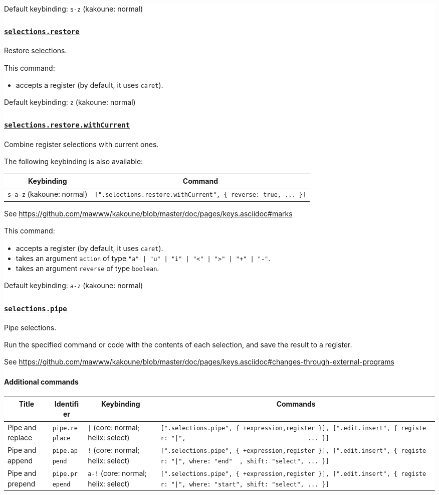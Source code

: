 Default keybinding: `s-z` (kakoune: normal)

<a name="selections.restore" />

### [`selections.restore`](../selections.ts#L98-L106)

Restore selections.


This command:
- accepts a register (by default, it uses `caret`).

Default keybinding: `z` (kakoune: normal)

<a name="selections.restore.withCurrent" />

### [`selections.restore.withCurrent`](../selections.ts#L118-L138)

Combine register selections with current ones.


The following keybinding is also available:

| Keybinding                | Command                                                       |
| ------------------------- | ------------------------------------------------------------- |
| `s-a-z` (kakoune: normal) | `[".selections.restore.withCurrent", { reverse: true, ... }]` |

See https://github.com/mawww/kakoune/blob/master/doc/pages/keys.asciidoc#marks

This command:
- accepts a register (by default, it uses `caret`).
- takes an argument `action` of type `"a" | "u" | "i" | "<" | ">" | "+" | "-"`.
- takes an argument `reverse` of type `boolean`.

Default keybinding: `a-z` (kakoune: normal)

<a name="selections.pipe" />

### [`selections.pipe`](../selections.ts#L244-L265)

Pipe selections.

Run the specified command or code with the contents of each selection, and
save the result to a register.

See https://github.com/mawww/kakoune/blob/master/doc/pages/keys.asciidoc#changes-through-external-programs

#### Additional commands

| Title               | Identifier     | Keybinding                          | Commands                                                                                                                    |
| ------------------- | -------------- | ----------------------------------- | --------------------------------------------------------------------------------------------------------------------------- |
| Pipe and replace    | `pipe.replace` | `\|` (core: normal; helix: select)   | `[".selections.pipe", { +expression,register }], [".edit.insert", { register: "\|",                                  ... }]` |
| Pipe and append     | `pipe.append`  | `!` (core: normal; helix: select)   | `[".selections.pipe", { +expression,register }], [".edit.insert", { register: "\|", where: "end"  , shift: "select", ... }]` |
| Pipe and prepend    | `pipe.prepend` | `a-!` (core: normal; helix: select) | `[".selections.pipe", { +expression,register }], [".edit.insert", { register: "\|", where: "start", shift: "select", ... }]` |
